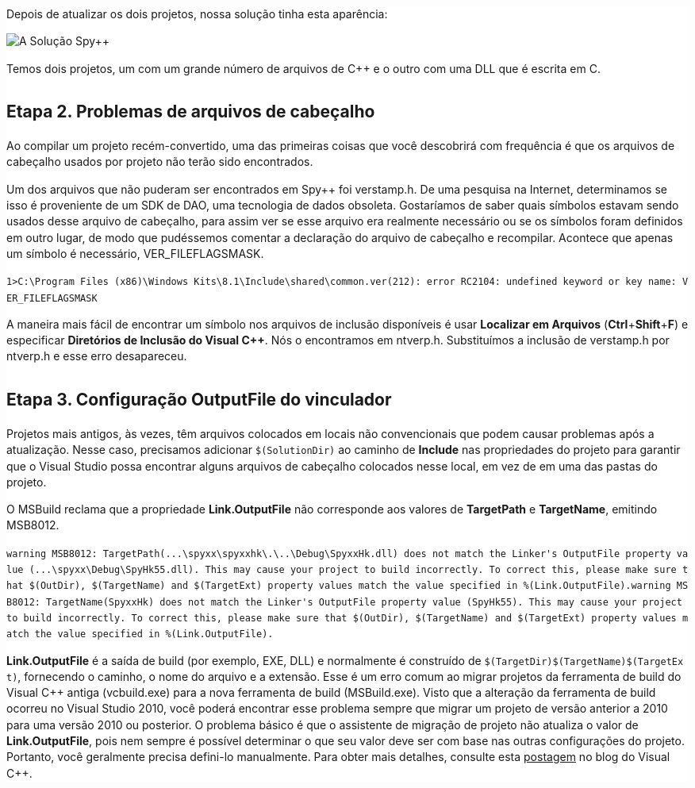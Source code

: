 Depois de atualizar os dois projetos, nossa solução tinha esta aparência:

![A Solução Spy&#43;&#43;](../porting/media/spyxxsolution.PNG "SpyxxSolution")

Temos dois projetos, um com um grande número de arquivos de C++ e o outro com uma DLL que é escrita em C.

##  <a name="header_file_problems"></a> Etapa 2. Problemas de arquivos de cabeçalho

Ao compilar um projeto recém-convertido, uma das primeiras coisas que você descobrirá com frequência é que os arquivos de cabeçalho usados por projeto não terão sido encontrados.

Um dos arquivos que não puderam ser encontrados em Spy++ foi verstamp.h. De uma pesquisa na Internet, determinamos se isso é proveniente de um SDK de DAO, uma tecnologia de dados obsoleta. Gostaríamos de saber quais símbolos estavam sendo usados desse arquivo de cabeçalho, para assim ver se esse arquivo era realmente necessário ou se os símbolos foram definidos em outro lugar, de modo que pudéssemos comentar a declaração do arquivo de cabeçalho e recompilar. Acontece que apenas um símbolo é necessário, VER_FILEFLAGSMASK.

```Output
1>C:\Program Files (x86)\Windows Kits\8.1\Include\shared\common.ver(212): error RC2104: undefined keyword or key name: VER_FILEFLAGSMASK
```

A maneira mais fácil de encontrar um símbolo nos arquivos de inclusão disponíveis é usar **Localizar em Arquivos** (**Ctrl**+**Shift**+**F**) e especificar **Diretórios de Inclusão do Visual C++**. Nós o encontramos em ntverp.h. Substituímos a inclusão de verstamp.h por ntverp.h e esse erro desapareceu.

##  <a name="linker_output_settings"></a> Etapa 3. Configuração OutputFile do vinculador

Projetos mais antigos, às vezes, têm arquivos colocados em locais não convencionais que podem causar problemas após a atualização. Nesse caso, precisamos adicionar `$(SolutionDir)` ao caminho de **Include** nas propriedades do projeto para garantir que o Visual Studio possa encontrar alguns arquivos de cabeçalho colocados nesse local, em vez de em uma das pastas do projeto.

O MSBuild reclama que a propriedade **Link.OutputFile** não corresponde aos valores de **TargetPath** e **TargetName**, emitindo MSB8012.

```Output
warning MSB8012: TargetPath(...\spyxx\spyxxhk\.\..\Debug\SpyxxHk.dll) does not match the Linker's OutputFile property value (...\spyxx\Debug\SpyHk55.dll). This may cause your project to build incorrectly. To correct this, please make sure that $(OutDir), $(TargetName) and $(TargetExt) property values match the value specified in %(Link.OutputFile).warning MSB8012: TargetName(SpyxxHk) does not match the Linker's OutputFile property value (SpyHk55). This may cause your project to build incorrectly. To correct this, please make sure that $(OutDir), $(TargetName) and $(TargetExt) property values match the value specified in %(Link.OutputFile).
```

**Link.OutputFile** é a saída de build (por exemplo, EXE, DLL) e normalmente é construído de `$(TargetDir)$(TargetName)$(TargetExt)`, fornecendo o caminho, o nome do arquivo e a extensão. Esse é um erro comum ao migrar projetos da ferramenta de build do Visual C++ antiga (vcbuild.exe) para a nova ferramenta de build (MSBuild.exe). Visto que a alteração da ferramenta de build ocorreu no Visual Studio 2010, você poderá encontrar esse problema sempre que migrar um projeto de versão anterior a 2010 para uma versão 2010 ou posterior. O problema básico é que o assistente de migração de projeto não atualiza o valor de **Link.OutputFile**, pois nem sempre é possível determinar o que seu valor deve ser com base nas outras configurações do projeto. Portanto, você geralmente precisa defini-lo manualmente. Para obter mais detalhes, consulte esta [postagem](http://blogs.msdn.com/b/vcblog/archive/2010/03/02/visual-studio-2010-c-project-upgrade-guide.aspx) no blog do Visual C++.
